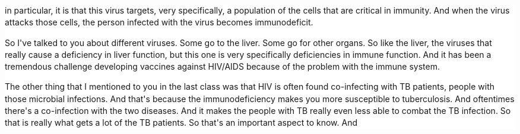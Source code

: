   <span m="135030">in</span> <span m="135150">particular,</span> <span m="136260">it</span>
  <span m="136440">is</span> <span m="136560">that</span> <span m="136740">this</span>
  <span m="137130">virus</span> <span m="137670">targets,</span> <span m="138360">very</span>
  <span m="138840">specifically,</span> <span m="140130">a</span> <span m="140190">population</span>
  <span m="141000">of</span> <span m="141090">the</span> <span m="141210">cells</span>
  <span m="141990">that</span> <span m="142170">are</span> <span m="142230">critical</span>
  <span m="142980">in</span> <span m="143190">immunity.</span> <span m="144540">And</span>
  <span m="145050">when</span> <span m="145230">the</span> <span m="145320">virus</span>
  <span m="145800">attacks</span> <span m="146340">those</span> <span m="146580">cells,</span>
  <span m="147510">the</span> <span m="147630">person</span> <span m="148110">infected</span>
  <span m="148680">with</span> <span m="148830">the</span> <span m="148920">virus</span>
  <span m="149340">becomes</span> <span m="149820">immunodeficit.</span></p><p><span
  m="152100">So</span> <span m="152250">I've</span> <span m="152400">talked</span>
  <span m="152700">to</span> <span m="152760">you</span> <span m="152820">about</span>
  <span m="153060">different</span> <span m="153450">viruses.</span> <span m="154180">Some</span>
  <span m="155130">go</span> <span m="155370">to</span> <span m="155520">the</span>
  <span m="155640">liver.</span> <span m="155940">Some</span> <span m="156300">go</span>
  <span m="156480">for</span> <span m="156660">other</span> <span m="156990">organs.</span>
  <span m="157380">So</span> <span m="157770">like</span> <span m="158040">the</span>
  <span m="158160">liver,</span> <span m="158920">the</span> <span m="161400">viruses</span>
  <span m="162030">that</span> <span m="162270">really</span> <span m="163440">cause</span>
  <span m="164440">a</span> <span m="164700">deficiency</span> <span m="165450">in</span>
  <span m="165540">liver</span> <span m="165810">function,</span> <span m="166350">but</span>
  <span m="166500">this</span> <span m="166710">one</span> <span m="167220">is</span>
  <span m="167400">very</span> <span m="167730">specifically</span> <span m="168480">deficiencies</span>
  <span m="169410">in</span> <span m="169740">immune</span> <span m="170130">function.</span>
  <span m="171030">And</span> <span m="171180">it</span> <span m="171300">has</span>
  <span m="171450">been</span> <span m="171720">a</span> <span m="171810">tremendous</span>
  <span m="172680">challenge</span> <span m="173670">developing</span> <span m="174300">vaccines</span>
  <span m="175560">against</span> <span m="176160">HIV/AIDS</span> <span m="177600">because</span>
  <span m="178080">of</span> <span m="178170">the</span> <span m="178290">problem</span>
  <span m="178860">with</span> <span m="179040">the</span> <span m="179190">immune</span>
  <span m="179640">system.</span></p><p><span m="180670">The</span> <span m="180750">other</span>
  <span m="180930">thing</span> <span m="181140">that</span> <span m="181260">I</span>
  <span m="181350">mentioned</span> <span m="181800">to</span> <span m="182040">you</span>
  <span m="182670">in</span> <span m="182850">the</span> <span m="182910">last</span>
  <span m="183270">class</span> <span m="184110">was</span> <span m="184530">that</span>
  <span m="184800">HIV</span> <span m="185370">is</span> <span m="185520">often</span>
  <span m="185850">found</span> <span m="186240">co-infecting</span> <span m="187560">with</span>
  <span m="187770">TB</span> <span m="188250">patients,</span> <span m="188850">people</span>
  <span m="189180">with</span> <span m="189330">those</span> <span m="189600">microbial</span>
  <span m="190290">infections.</span> <span m="191400">And</span> <span m="191520">that's</span>
  <span m="191760">because</span> <span m="192270">the</span> <span m="192420">immunodeficiency</span>
  <span m="193920">makes</span> <span m="194220">you</span> <span m="194340">more</span>
  <span m="194610">susceptible</span> <span m="195510">to</span> <span m="195660">tuberculosis.</span>
  <span m="197170">And</span> <span m="197250">oftentimes</span> <span m="198000">there's</span>
  <span m="199140">a</span> <span m="199470">co-infection</span> <span m="200370">with</span>
  <span m="200520">the</span> <span m="200610">two</span> <span m="201630">diseases.</span>
  <span m="202740">And</span> <span m="202890">it</span> <span m="203280">makes</span>
  <span m="203670">the</span> <span m="203790">people</span> <span m="204150">with</span>
  <span m="204300">TB</span> <span m="204750">really</span> <span m="205140">even</span>
  <span m="205470">less</span> <span m="205890">able</span> <span m="206370">to</span>
  <span m="207180">combat</span> <span m="207750">the</span> <span m="207840">TB</span>
  <span m="208290">infection.</span> <span m="209050">So</span> <span m="209460">that</span>
  <span m="209700">is</span> <span m="209850">really</span> <span m="211440">what</span>
  <span m="211610">gets</span> <span m="211950">a</span> <span m="211980">lot</span>
  <span m="212250">of</span> <span m="212370">the</span> <span m="212580">TB</span>
  <span m="213030">patients.</span> <span m="213540">So</span> <span m="213690">that's</span>
  <span m="213960">an</span> <span m="214050">important</span> <span m="214920">aspect</span>
  <span m="215400">to</span> <span m="215520">know.</span> <span m="216350">And</span>